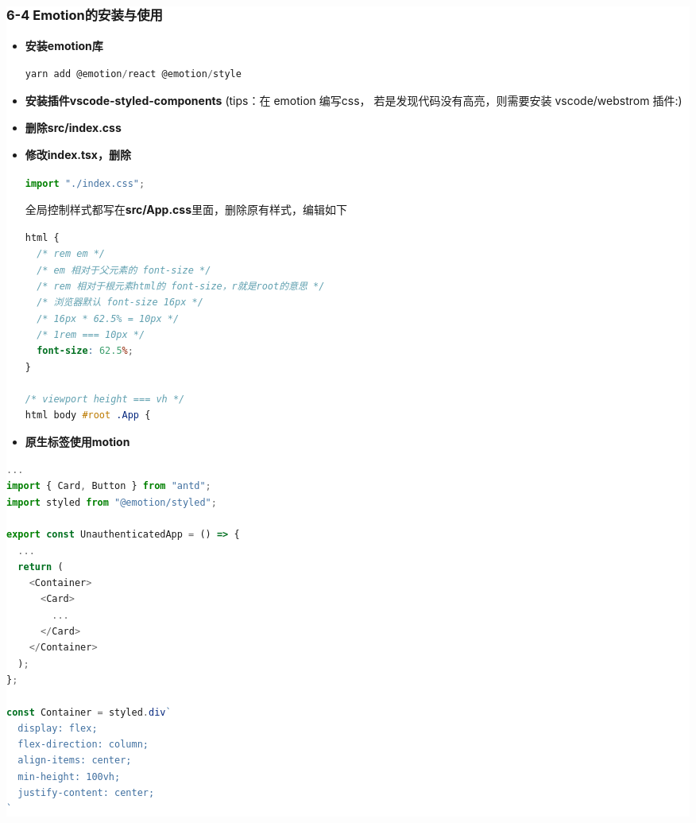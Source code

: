 ### 6-4 Emotion的安装与使用

- **安装emotion库**

  ```javascript
  yarn add @emotion/react @emotion/style
  ```

- **安装插件vscode-styled-components** (tips：在 emotion 编写css， 若是发现代码没有高亮，则需要安装 vscode/webstrom 插件:)

- **删除src/index.css**

- **修改index.tsx，删除**

  ```typescript
  import "./index.css";
  ```

  全局控制样式都写在**src/App.css**里面，删除原有样式，编辑如下

  ```css
  html {
    /* rem em */
    /* em 相对于父元素的 font-size */
    /* rem 相对于根元素html的 font-size，r就是root的意思 */
    /* 浏览器默认 font-size 16px */
    /* 16px * 62.5% = 10px */
    /* 1rem === 10px */
    font-size: 62.5%;
  }

  /* viewport height === vh */
  html body #root .App {
  ```

- **原生标签使用motion**

```typescript
...
import { Card, Button } from "antd";
import styled from "@emotion/styled";

export const UnauthenticatedApp = () => {
  ...
  return (
    <Container>
      <Card>
        ...
      </Card>
    </Container>
  );
};

const Container = styled.div`
  display: flex;
  flex-direction: column;
  align-items: center;
  min-height: 100vh;
  justify-content: center;
`

```

